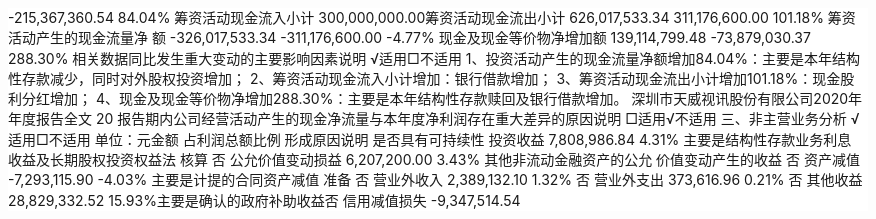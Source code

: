 -215,367,360.54
84.04%
筹资活动现金流入小计
300,000,000.00筹资活动现金流出小计
626,017,533.34
311,176,600.00
101.18%
筹资活动产生的现金流量净
额
-326,017,533.34
-311,176,600.00
-4.77%
现金及现金等价物净增加额
139,114,799.48
-73,879,030.37
288.30%
相关数据同比发生重大变动的主要影响因素说明
√适用□不适用
1、投资活动产生的现金流量净额增加84.04%：主要是本年结构性存款减少，同时对外股权投资增加；
2、筹资活动现金流入小计增加：银行借款增加；
3、筹资活动现金流出小计增加101.18%：现金股利分红增加；
4、现金及现金等价物净增加288.30%：主要是本年结构性存款赎回及银行借款增加。
深圳市天威视讯股份有限公司2020年年度报告全文
20
报告期内公司经营活动产生的现金净流量与本年度净利润存在重大差异的原因说明
□适用√不适用
三、非主营业务分析
√适用□不适用
单位：元金额
占利润总额比例
形成原因说明
是否具有可持续性
投资收益
7,808,986.84
4.31%
主要是结构性存款业务利息
收益及长期股权投资权益法
核算
否
公允价值变动损益
6,207,200.00
3.43%
其他非流动金融资产的公允
价值变动产生的收益
否
资产减值
-7,293,115.90
-4.03%
主要是计提的合同资产减值
准备
否
营业外收入
2,389,132.10
1.32%
否
营业外支出
373,616.96
0.21%
否
其他收益
28,829,332.52
15.93%主要是确认的政府补助收益否
信用减值损失
-9,347,514.54